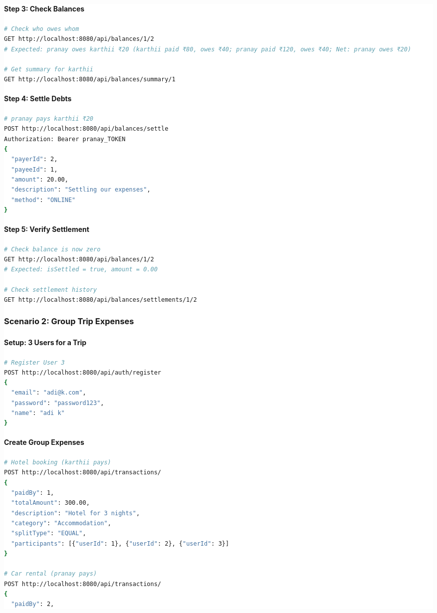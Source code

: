#### Step 3: Check Balances
```bash
# Check who owes whom
GET http://localhost:8080/api/balances/1/2
# Expected: pranay owes karthii ₹20 (karthii paid ₹80, owes ₹40; pranay paid ₹120, owes ₹40; Net: pranay owes ₹20)

# Get summary for karthii
GET http://localhost:8080/api/balances/summary/1
```

#### Step 4: Settle Debts
```bash
# pranay pays karthii ₹20
POST http://localhost:8080/api/balances/settle
Authorization: Bearer pranay_TOKEN
{
  "payerId": 2,
  "payeeId": 1,
  "amount": 20.00,
  "description": "Settling our expenses",
  "method": "ONLINE"
}
```

#### Step 5: Verify Settlement
```bash
# Check balance is now zero
GET http://localhost:8080/api/balances/1/2
# Expected: isSettled = true, amount = 0.00

# Check settlement history
GET http://localhost:8080/api/balances/settlements/1/2
```

### Scenario 2: Group Trip Expenses

#### Setup: 3 Users for a Trip
```bash
# Register User 3
POST http://localhost:8080/api/auth/register
{
  "email": "adi@k.com",
  "password": "password123",
  "name": "adi k"
}
```

#### Create Group Expenses
```bash
# Hotel booking (karthii pays)
POST http://localhost:8080/api/transactions/
{
  "paidBy": 1,
  "totalAmount": 300.00,
  "description": "Hotel for 3 nights",
  "category": "Accommodation",
  "splitType": "EQUAL",
  "participants": [{"userId": 1}, {"userId": 2}, {"userId": 3}]
}

# Car rental (pranay pays)
POST http://localhost:8080/api/transactions/
{
  "paidBy": 2,
```